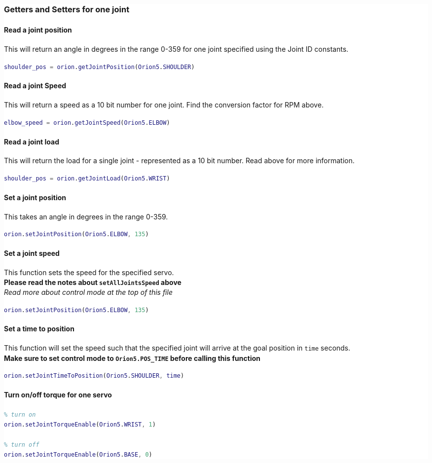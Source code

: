### Getters and Setters for one joint

#### Read a joint position
This will return an angle in degrees in the range 0-359 for one joint specified using the Joint ID constants.
```matlab
shoulder_pos = orion.getJointPosition(Orion5.SHOULDER)
```

#### Read a joint Speed
This will return a speed as a 10 bit number for one joint. Find the conversion factor for RPM above.
```matlab
elbow_speed = orion.getJointSpeed(Orion5.ELBOW)
```

#### Read a joint load
This will return the load for a single joint - represented as a 10 bit number. Read above for more information.
```matlab
shoulder_pos = orion.getJointLoad(Orion5.WRIST)
```

#### Set a joint position
This takes an angle in degrees in the range 0-359.
```matlab
orion.setJointPosition(Orion5.ELBOW, 135)
```

#### Set a joint speed
This function sets the speed for the specified servo.  
**Please read the notes about `setAllJointsSpeed` above**  
_Read more about control mode at the top of this file_
```matlab
orion.setJointPosition(Orion5.ELBOW, 135)
```

#### Set a time to position
This function will set the speed such that the specified joint will arrive at the goal position in `time` seconds.  
**Make sure to set control mode to `Orion5.POS_TIME` before calling this function**
```matlab
orion.setJointTimeToPosition(Orion5.SHOULDER, time)
```

#### Turn on/off torque for one servo
```matlab
% turn on
orion.setJointTorqueEnable(Orion5.WRIST, 1)

% turn off
orion.setJointTorqueEnable(Orion5.BASE, 0)
```
